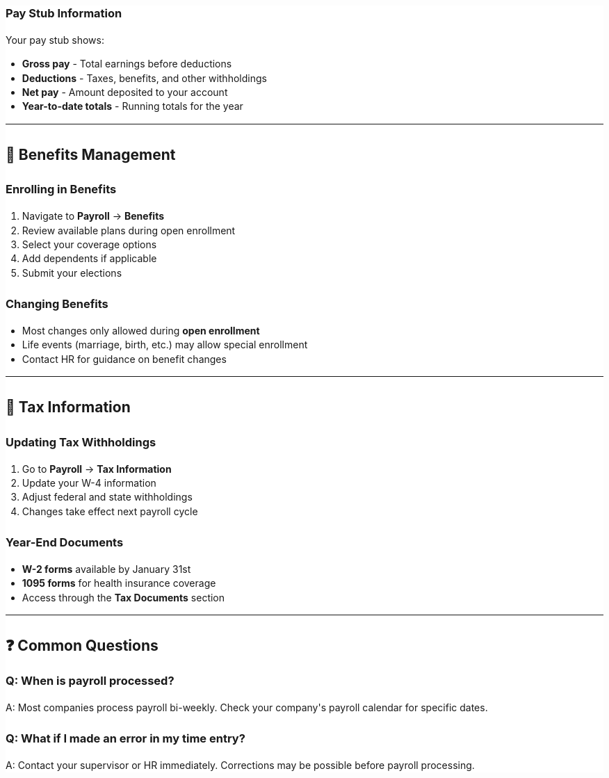 ### Pay Stub Information
Your pay stub shows:
- **Gross pay** - Total earnings before deductions
- **Deductions** - Taxes, benefits, and other withholdings
- **Net pay** - Amount deposited to your account
- **Year-to-date totals** - Running totals for the year

---

## 🏥 **Benefits Management**

### Enrolling in Benefits
1. Navigate to **Payroll** → **Benefits**
2. Review available plans during open enrollment
3. Select your coverage options
4. Add dependents if applicable
5. Submit your elections

### Changing Benefits
- Most changes only allowed during **open enrollment**
- Life events (marriage, birth, etc.) may allow special enrollment
- Contact HR for guidance on benefit changes

---

## 🧾 **Tax Information**

### Updating Tax Withholdings
1. Go to **Payroll** → **Tax Information**
2. Update your W-4 information
3. Adjust federal and state withholdings
4. Changes take effect next payroll cycle

### Year-End Documents
- **W-2 forms** available by January 31st
- **1095 forms** for health insurance coverage
- Access through the **Tax Documents** section

---

## ❓ **Common Questions**

### **Q: When is payroll processed?**
A: Most companies process payroll bi-weekly. Check your company's payroll calendar for specific dates.

### **Q: What if I made an error in my time entry?**
A: Contact your supervisor or HR immediately. Corrections may be possible before payroll processing.
